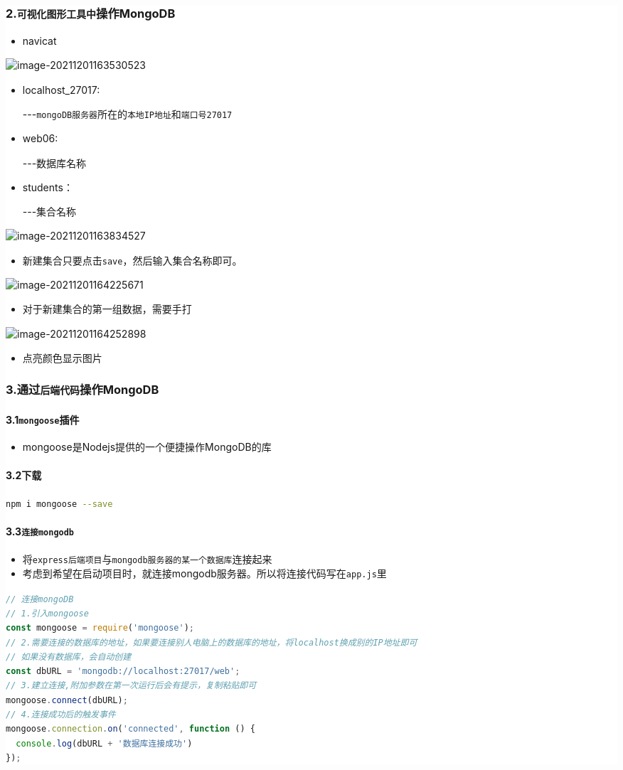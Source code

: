 ### 2.`可视化图形工具中`操作MongoDB

- navicat

![image-20211201163530523](C:\Users\zayn\AppData\Roaming\Typora\typora-user-images\image-20211201163530523.png)

- localhost_27017:

  ---`mongoDB服务器`所在的`本地IP地址`和`端口号27017`

- web06:

  ---数据库名称

- students：

  ---集合名称

![image-20211201163834527](C:\Users\zayn\AppData\Roaming\Typora\typora-user-images\image-20211201163834527.png)

- 新建集合只要点击`save`，然后输入集合名称即可。

![image-20211201164225671](C:\Users\zayn\AppData\Roaming\Typora\typora-user-images\image-20211201164225671.png)

- 对于新建集合的第一组数据，需要手打

![image-20211201164252898](C:\Users\zayn\AppData\Roaming\Typora\typora-user-images\image-20211201164252898.png)

- 点亮颜色显示图片

### 3.通过`后端代码`操作MongoDB

#### 3.1`mongoose`插件

- mongoose是Nodejs提供的一个便捷操作MongoDB的库

#### 3.2下载

```bash
npm i mongoose --save
```

#### 3.3`连接mongodb`

- 将`express后端项目`与`mongodb服务器的某一个数据库`连接起来
- 考虑到希望在启动项目时，就连接mongodb服务器。所以将连接代码写在`app.js`里

```javascript
// 连接mongoDB
// 1.引入mongoose
const mongoose = require('mongoose');
// 2.需要连接的数据库的地址，如果要连接别人电脑上的数据库的地址，将localhost换成别的IP地址即可
// 如果没有数据库，会自动创建
const dbURL = 'mongodb://localhost:27017/web';
// 3.建立连接,附加参数在第一次运行后会有提示，复制粘贴即可
mongoose.connect(dbURL);
// 4.连接成功后的触发事件
mongoose.connection.on('connected', function () {
  console.log(dbURL + '数据库连接成功')
});

```
